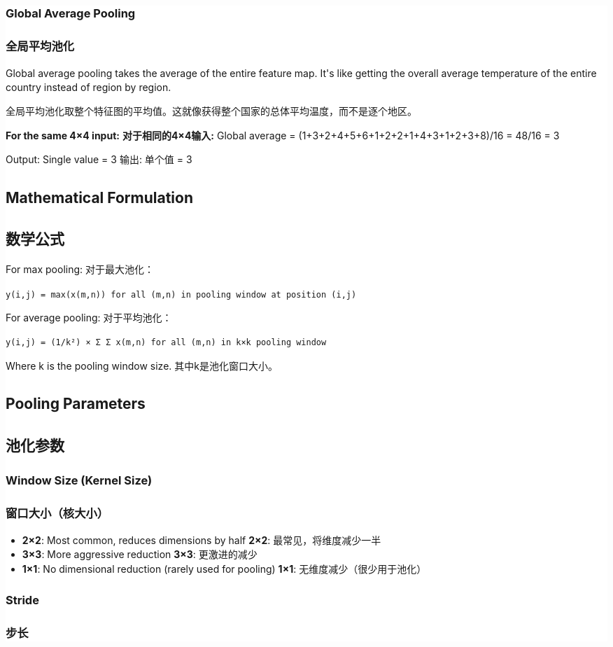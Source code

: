 ### Global Average Pooling
### 全局平均池化

Global average pooling takes the average of the entire feature map. It's like getting the overall average temperature of the entire country instead of region by region.

全局平均池化取整个特征图的平均值。这就像获得整个国家的总体平均温度，而不是逐个地区。

**For the same 4×4 input:**
**对于相同的4×4输入:**
Global average = (1+3+2+4+5+6+1+2+2+1+4+3+1+2+3+8)/16 = 48/16 = 3

Output: Single value = 3
输出: 单个值 = 3

## Mathematical Formulation
## 数学公式

For max pooling:
对于最大池化：
```
y(i,j) = max(x(m,n)) for all (m,n) in pooling window at position (i,j)
```

For average pooling:
对于平均池化：
```
y(i,j) = (1/k²) × Σ Σ x(m,n) for all (m,n) in k×k pooling window
```

Where k is the pooling window size.
其中k是池化窗口大小。

## Pooling Parameters
## 池化参数

### Window Size (Kernel Size)
### 窗口大小（核大小）

- **2×2**: Most common, reduces dimensions by half
  **2×2**: 最常见，将维度减少一半
- **3×3**: More aggressive reduction
  **3×3**: 更激进的减少
- **1×1**: No dimensional reduction (rarely used for pooling)
  **1×1**: 无维度减少（很少用于池化）

### Stride
### 步长
